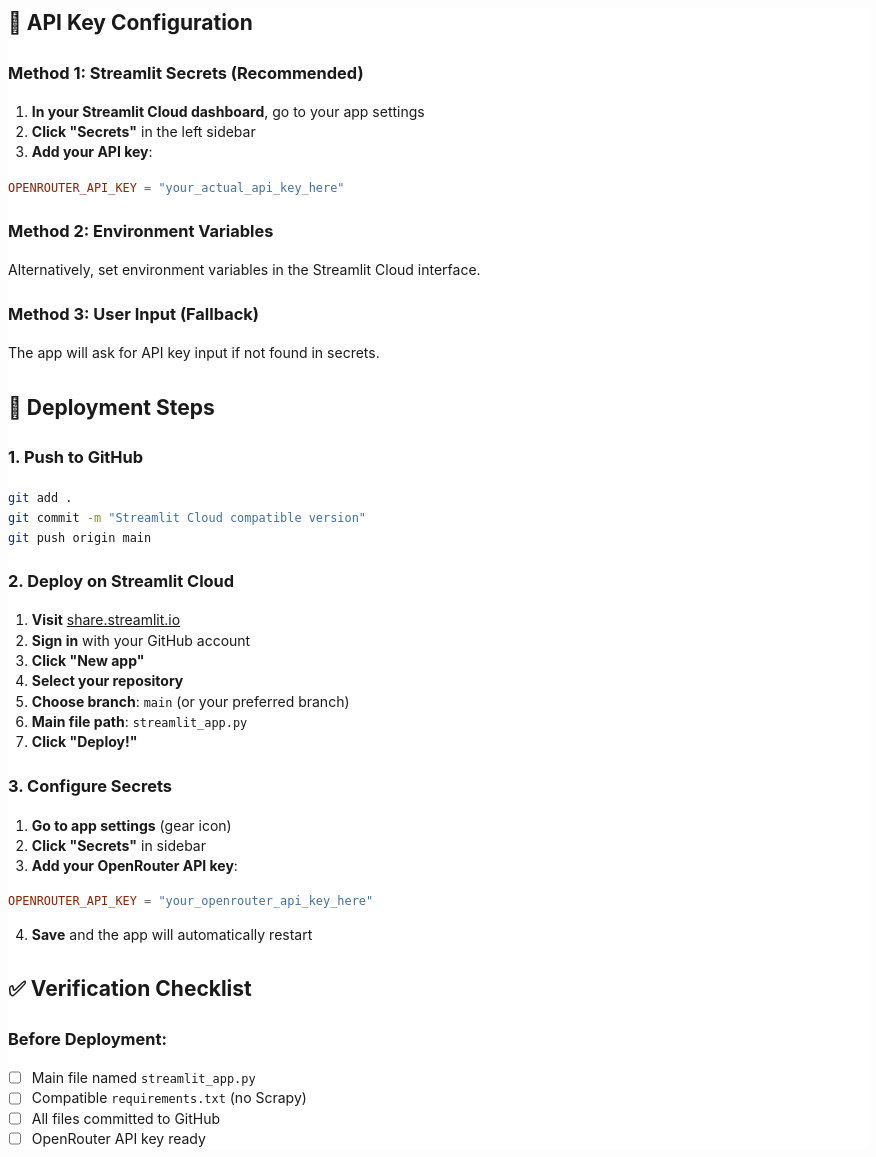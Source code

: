 ## 🔐 **API Key Configuration**

### **Method 1: Streamlit Secrets (Recommended)**

1. **In your Streamlit Cloud dashboard**, go to your app settings
2. **Click "Secrets"** in the left sidebar
3. **Add your API key**:
```toml
OPENROUTER_API_KEY = "your_actual_api_key_here"
```

### **Method 2: Environment Variables**
Alternatively, set environment variables in the Streamlit Cloud interface.

### **Method 3: User Input (Fallback)**
The app will ask for API key input if not found in secrets.

## 🚀 **Deployment Steps**

### **1. Push to GitHub**
```bash
git add .
git commit -m "Streamlit Cloud compatible version"
git push origin main
```

### **2. Deploy on Streamlit Cloud**

1. **Visit** [share.streamlit.io](https://share.streamlit.io)
2. **Sign in** with your GitHub account
3. **Click "New app"**
4. **Select your repository**
5. **Choose branch**: `main` (or your preferred branch)
6. **Main file path**: `streamlit_app.py`
7. **Click "Deploy!"**

### **3. Configure Secrets**
1. **Go to app settings** (gear icon)
2. **Click "Secrets"** in sidebar
3. **Add your OpenRouter API key**:
```toml
OPENROUTER_API_KEY = "your_openrouter_api_key_here"
```
4. **Save** and the app will automatically restart

## ✅ **Verification Checklist**

### **Before Deployment:**
- [ ] Main file named `streamlit_app.py`
- [ ] Compatible `requirements.txt` (no Scrapy)
- [ ] All files committed to GitHub
- [ ] OpenRouter API key ready
